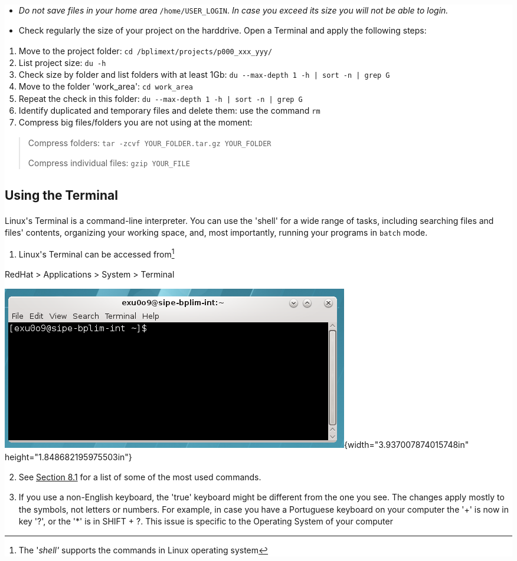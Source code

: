  - _Do not save files in your home area_ `/home/USER_LOGIN`. _In case you exceed its size you will not be able to login._

 - Check regularly the size of your project on the harddrive. Open a Terminal and apply the following steps:

  1. Move to the project folder: `cd /bplimext/projects/p000_xxx_yyy/`
  2. List project size: `du -h`
  3. Check size by folder and list folders with at least 1Gb: `du --max-depth 1 -h | sort -n | grep G`
  4. Move to the folder 'work_area': `cd work_area`
  5. Repeat the check in this folder: `du --max-depth 1 -h | sort -n | grep G`
  6. Identify duplicated and temporary files and delete them: use the command `rm`
  7. Compress big files/folders you are not using at the moment:
  
  > Compress folders: `tar -zcvf YOUR_FOLDER.tar.gz YOUR_FOLDER`
  >
  > Compress individual files: `gzip YOUR_FILE`


## Using the Terminal

Linux's Terminal is a command-line interpreter. You can use the 'shell' for a wide range of tasks, including searching files and files' contents, organizing your working space, and, most importantly, running your programs in `batch` mode.

1.  Linux's Terminal can be accessed from[^5]

RedHat \> Applications \> System \> Terminal

![](./media/image9.png){width="3.937007874015748in"
height="1.848682195975503in"}

2.  See [Section 8.1](#shell_commands) for a list of some of the most used commands.

3. If you use a non-English keyboard, the 'true' keyboard
    might be different from the one you see. The changes apply mostly
    to the symbols, not letters or numbers. For example, in case you
    have a Portuguese keyboard on your computer the '+' is now in key
    '?', or the '\*' is in SHIFT + ?. This issue is specific to the
    Operating System of your computer


[^1]: Dolphin is an intuitive and easy-to-use file manager. You can use it, for example, to browse the directory, to
[^2]: In case 'xstata17mp.sh' does not launch Stata please see '[Section 3](#statistical_software)'.
[^3]: Click on the cross button at the upper right corner to close.
[^4]: Note that before exiting the server, you need to make
[^5]: The '*shell'* supports the commands in Linux operating system
[^6]: The version of Stata on the server has the same features as the
[^7]: You may only remove text files that do not contain data or results